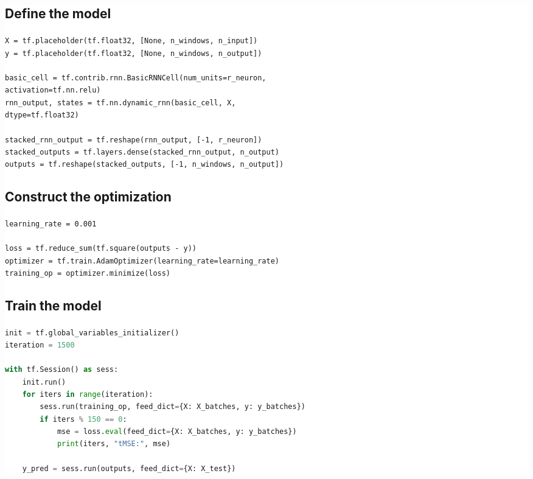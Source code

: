 ## Define the model

```
X = tf.placeholder(tf.float32, [None, n_windows, n_input])
y = tf.placeholder(tf.float32, [None, n_windows, n_output])

basic_cell = tf.contrib.rnn.BasicRNNCell(num_units=r_neuron,
activation=tf.nn.relu)
rnn_output, states = tf.nn.dynamic_rnn(basic_cell, X,
dtype=tf.float32)

stacked_rnn_output = tf.reshape(rnn_output, [-1, r_neuron])
stacked_outputs = tf.layers.dense(stacked_rnn_output, n_output)
outputs = tf.reshape(stacked_outputs, [-1, n_windows, n_output])
```

## Construct the optimization

```
learning_rate = 0.001

loss = tf.reduce_sum(tf.square(outputs - y))
optimizer = tf.train.AdamOptimizer(learning_rate=learning_rate)
training_op = optimizer.minimize(loss)
```

## Train the model

```python
init = tf.global_variables_initializer()
iteration = 1500 

with tf.Session() as sess:
    init.run()
    for iters in range(iteration):
        sess.run(training_op, feed_dict={X: X_batches, y: y_batches})
        if iters % 150 == 0:
            mse = loss.eval(feed_dict={X: X_batches, y: y_batches})
            print(iters, "tMSE:", mse)
    
    y_pred = sess.run(outputs, feed_dict={X: X_test})
```


